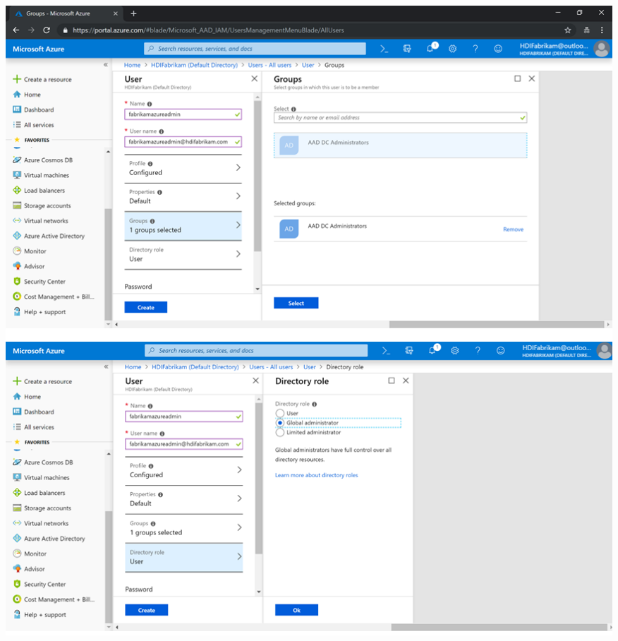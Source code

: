 ![alt-text](./media/apache-domain-joined-create-configure-esp/image038.png)

![alt-text](./media/apache-domain-joined-create-configure-esp/image040.png)
